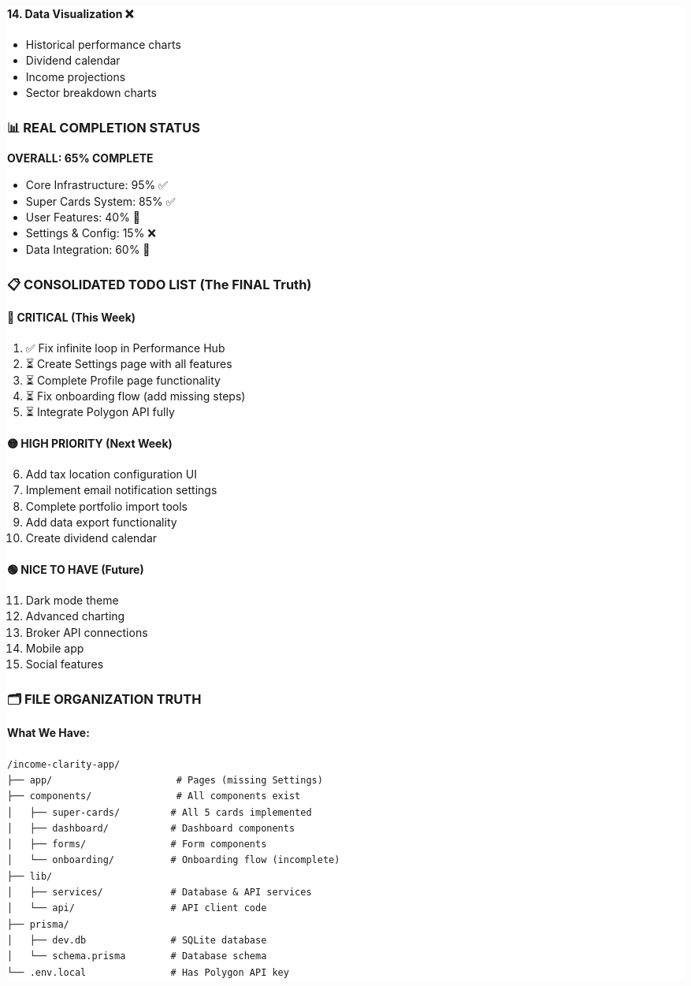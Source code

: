 #### 14. **Data Visualization** ❌
- Historical performance charts
- Dividend calendar
- Income projections
- Sector breakdown charts

### 📊 REAL COMPLETION STATUS

**OVERALL: 65% COMPLETE**
- Core Infrastructure: 95% ✅
- Super Cards System: 85% ✅
- User Features: 40% 🔧
- Settings & Config: 15% ❌
- Data Integration: 60% 🔧

### 📋 CONSOLIDATED TODO LIST (The FINAL Truth)

#### 🔴 CRITICAL (This Week)
1. ✅ Fix infinite loop in Performance Hub
2. ⏳ Create Settings page with all features
3. ⏳ Complete Profile page functionality
4. ⏳ Fix onboarding flow (add missing steps)
5. ⏳ Integrate Polygon API fully

#### 🟡 HIGH PRIORITY (Next Week)
6. Add tax location configuration UI
7. Implement email notification settings
8. Complete portfolio import tools
9. Add data export functionality
10. Create dividend calendar

#### 🟢 NICE TO HAVE (Future)
11. Dark mode theme
12. Advanced charting
13. Broker API connections
14. Mobile app
15. Social features

### 🗂️ FILE ORGANIZATION TRUTH

#### What We Have:
```
/income-clarity-app/
├── app/                      # Pages (missing Settings)
├── components/               # All components exist
│   ├── super-cards/         # All 5 cards implemented
│   ├── dashboard/           # Dashboard components
│   ├── forms/               # Form components
│   └── onboarding/          # Onboarding flow (incomplete)
├── lib/                     
│   ├── services/            # Database & API services
│   └── api/                 # API client code
├── prisma/                  
│   ├── dev.db               # SQLite database
│   └── schema.prisma        # Database schema
└── .env.local               # Has Polygon API key
```
